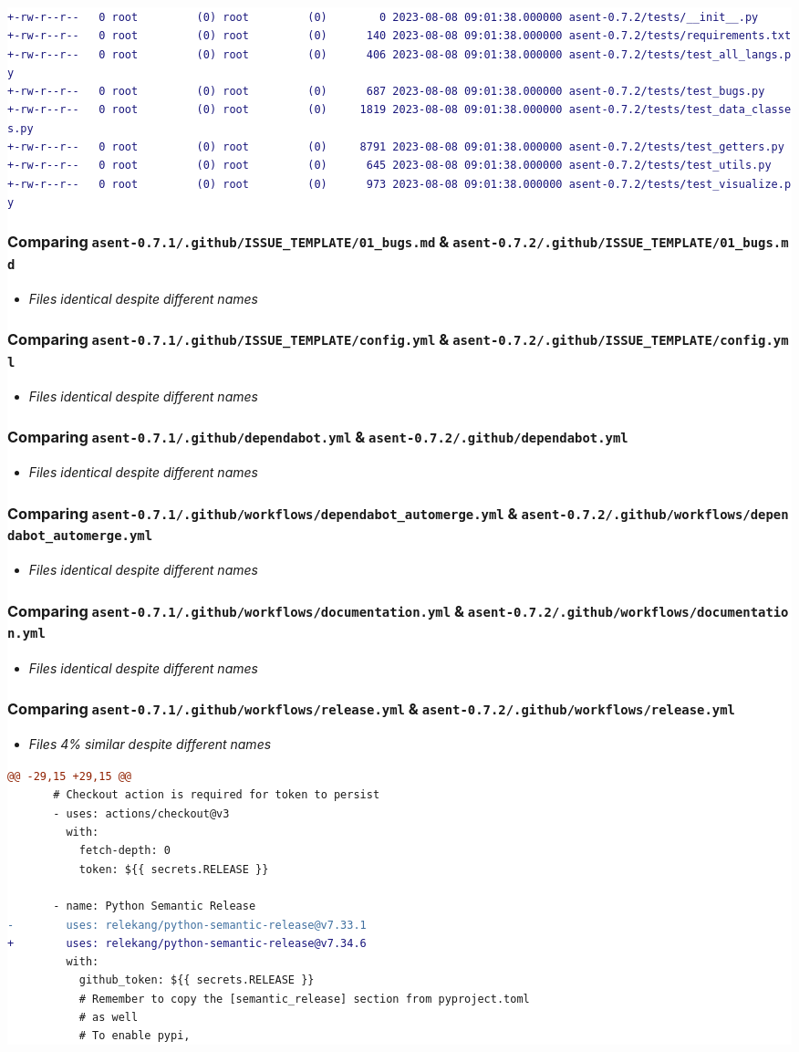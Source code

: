 ```diff
+-rw-r--r--   0 root         (0) root         (0)        0 2023-08-08 09:01:38.000000 asent-0.7.2/tests/__init__.py
+-rw-r--r--   0 root         (0) root         (0)      140 2023-08-08 09:01:38.000000 asent-0.7.2/tests/requirements.txt
+-rw-r--r--   0 root         (0) root         (0)      406 2023-08-08 09:01:38.000000 asent-0.7.2/tests/test_all_langs.py
+-rw-r--r--   0 root         (0) root         (0)      687 2023-08-08 09:01:38.000000 asent-0.7.2/tests/test_bugs.py
+-rw-r--r--   0 root         (0) root         (0)     1819 2023-08-08 09:01:38.000000 asent-0.7.2/tests/test_data_classes.py
+-rw-r--r--   0 root         (0) root         (0)     8791 2023-08-08 09:01:38.000000 asent-0.7.2/tests/test_getters.py
+-rw-r--r--   0 root         (0) root         (0)      645 2023-08-08 09:01:38.000000 asent-0.7.2/tests/test_utils.py
+-rw-r--r--   0 root         (0) root         (0)      973 2023-08-08 09:01:38.000000 asent-0.7.2/tests/test_visualize.py
```

### Comparing `asent-0.7.1/.github/ISSUE_TEMPLATE/01_bugs.md` & `asent-0.7.2/.github/ISSUE_TEMPLATE/01_bugs.md`

 * *Files identical despite different names*

### Comparing `asent-0.7.1/.github/ISSUE_TEMPLATE/config.yml` & `asent-0.7.2/.github/ISSUE_TEMPLATE/config.yml`

 * *Files identical despite different names*

### Comparing `asent-0.7.1/.github/dependabot.yml` & `asent-0.7.2/.github/dependabot.yml`

 * *Files identical despite different names*

### Comparing `asent-0.7.1/.github/workflows/dependabot_automerge.yml` & `asent-0.7.2/.github/workflows/dependabot_automerge.yml`

 * *Files identical despite different names*

### Comparing `asent-0.7.1/.github/workflows/documentation.yml` & `asent-0.7.2/.github/workflows/documentation.yml`

 * *Files identical despite different names*

### Comparing `asent-0.7.1/.github/workflows/release.yml` & `asent-0.7.2/.github/workflows/release.yml`

 * *Files 4% similar despite different names*

```diff
@@ -29,15 +29,15 @@
       # Checkout action is required for token to persist
       - uses: actions/checkout@v3
         with:
           fetch-depth: 0
           token: ${{ secrets.RELEASE }}
 
       - name: Python Semantic Release
-        uses: relekang/python-semantic-release@v7.33.1
+        uses: relekang/python-semantic-release@v7.34.6
         with:
           github_token: ${{ secrets.RELEASE }}
           # Remember to copy the [semantic_release] section from pyproject.toml
           # as well
           # To enable pypi,
```